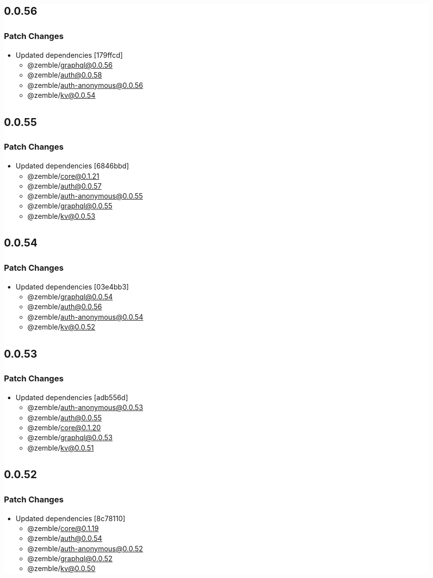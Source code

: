 ## 0.0.56

### Patch Changes

- Updated dependencies [179ffcd]
  - @zemble/graphql@0.0.56
  - @zemble/auth@0.0.58
  - @zemble/auth-anonymous@0.0.56
  - @zemble/kv@0.0.54

## 0.0.55

### Patch Changes

- Updated dependencies [6846bbd]
  - @zemble/core@0.1.21
  - @zemble/auth@0.0.57
  - @zemble/auth-anonymous@0.0.55
  - @zemble/graphql@0.0.55
  - @zemble/kv@0.0.53

## 0.0.54

### Patch Changes

- Updated dependencies [03e4bb3]
  - @zemble/graphql@0.0.54
  - @zemble/auth@0.0.56
  - @zemble/auth-anonymous@0.0.54
  - @zemble/kv@0.0.52

## 0.0.53

### Patch Changes

- Updated dependencies [adb556d]
  - @zemble/auth-anonymous@0.0.53
  - @zemble/auth@0.0.55
  - @zemble/core@0.1.20
  - @zemble/graphql@0.0.53
  - @zemble/kv@0.0.51

## 0.0.52

### Patch Changes

- Updated dependencies [8c78110]
  - @zemble/core@0.1.19
  - @zemble/auth@0.0.54
  - @zemble/auth-anonymous@0.0.52
  - @zemble/graphql@0.0.52
  - @zemble/kv@0.0.50
